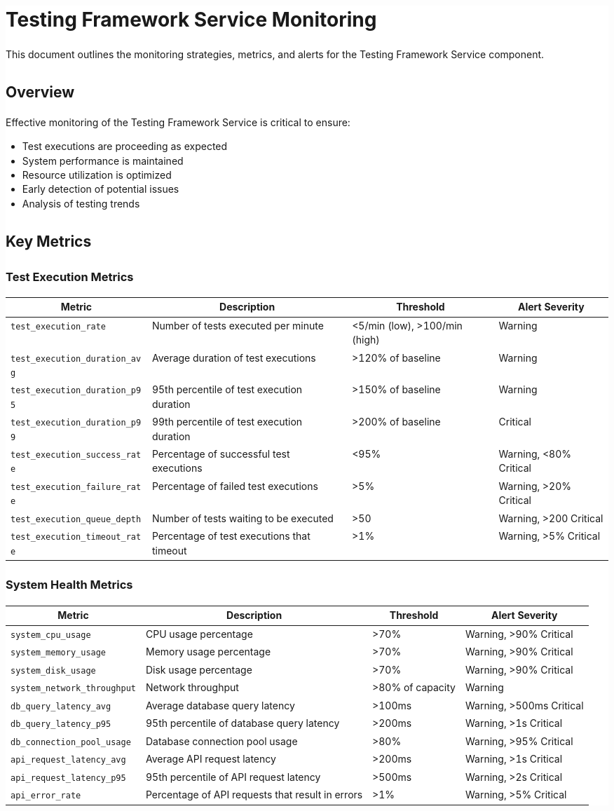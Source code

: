 # Testing Framework Service Monitoring

This document outlines the monitoring strategies, metrics, and alerts for the Testing Framework Service component.

## Overview

Effective monitoring of the Testing Framework Service is critical to ensure:
- Test executions are proceeding as expected
- System performance is maintained
- Resource utilization is optimized
- Early detection of potential issues
- Analysis of testing trends

## Key Metrics

### Test Execution Metrics

| Metric | Description | Threshold | Alert Severity |
|--------|-------------|-----------|----------------|
| `test_execution_rate` | Number of tests executed per minute | <5/min (low), >100/min (high) | Warning |
| `test_execution_duration_avg` | Average duration of test executions | >120% of baseline | Warning |
| `test_execution_duration_p95` | 95th percentile of test execution duration | >150% of baseline | Warning |
| `test_execution_duration_p99` | 99th percentile of test execution duration | >200% of baseline | Critical |
| `test_execution_success_rate` | Percentage of successful test executions | <95% | Warning, <80% Critical |
| `test_execution_failure_rate` | Percentage of failed test executions | >5% | Warning, >20% Critical |
| `test_execution_queue_depth` | Number of tests waiting to be executed | >50 | Warning, >200 Critical |
| `test_execution_timeout_rate` | Percentage of test executions that timeout | >1% | Warning, >5% Critical |

### System Health Metrics

| Metric | Description | Threshold | Alert Severity |
|--------|-------------|-----------|----------------|
| `system_cpu_usage` | CPU usage percentage | >70% | Warning, >90% Critical |
| `system_memory_usage` | Memory usage percentage | >70% | Warning, >90% Critical |
| `system_disk_usage` | Disk usage percentage | >70% | Warning, >90% Critical |
| `system_network_throughput` | Network throughput | >80% of capacity | Warning |
| `db_query_latency_avg` | Average database query latency | >100ms | Warning, >500ms Critical |
| `db_query_latency_p95` | 95th percentile of database query latency | >200ms | Warning, >1s Critical |
| `db_connection_pool_usage` | Database connection pool usage | >80% | Warning, >95% Critical |
| `api_request_latency_avg` | Average API request latency | >200ms | Warning, >1s Critical |
| `api_request_latency_p95` | 95th percentile of API request latency | >500ms | Warning, >2s Critical |
| `api_error_rate` | Percentage of API requests that result in errors | >1% | Warning, >5% Critical |
